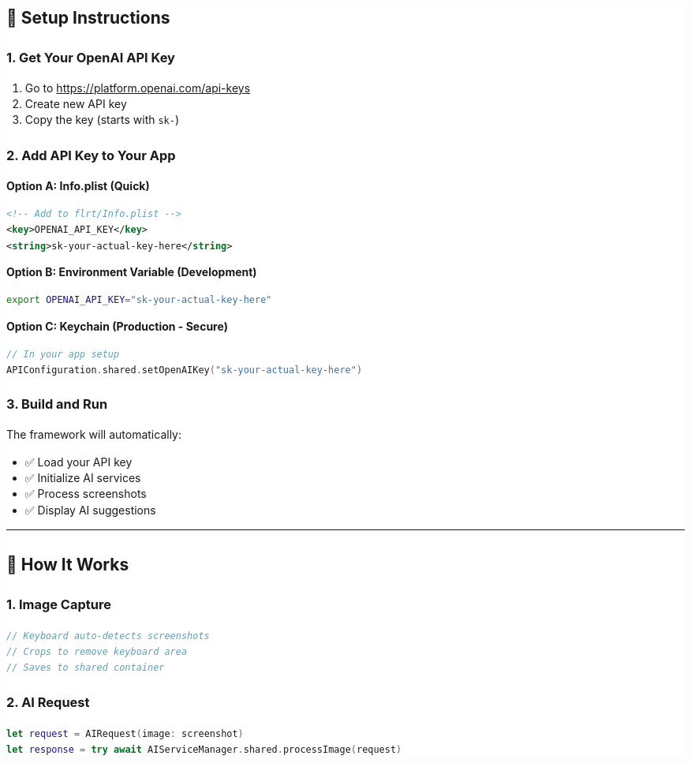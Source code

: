 ## 🔑 Setup Instructions

### 1. Get Your OpenAI API Key

1. Go to https://platform.openai.com/api-keys
2. Create new API key
3. Copy the key (starts with `sk-`)

### 2. Add API Key to Your App

**Option A: Info.plist (Quick)**
```xml
<!-- Add to flrt/Info.plist -->
<key>OPENAI_API_KEY</key>
<string>sk-your-actual-key-here</string>
```

**Option B: Environment Variable (Development)**
```bash
export OPENAI_API_KEY="sk-your-actual-key-here"
```

**Option C: Keychain (Production - Secure)**
```swift
// In your app setup
APIConfiguration.shared.setOpenAIKey("sk-your-actual-key-here")
```

### 3. Build and Run

The framework will automatically:
- ✅ Load your API key
- ✅ Initialize AI services
- ✅ Process screenshots
- ✅ Display AI suggestions

---

## 🎯 How It Works

### 1. Image Capture
```swift
// Keyboard auto-detects screenshots
// Crops to remove keyboard area
// Saves to shared container
```

### 2. AI Request
```swift
let request = AIRequest(image: screenshot)
let response = try await AIServiceManager.shared.processImage(request)
```
